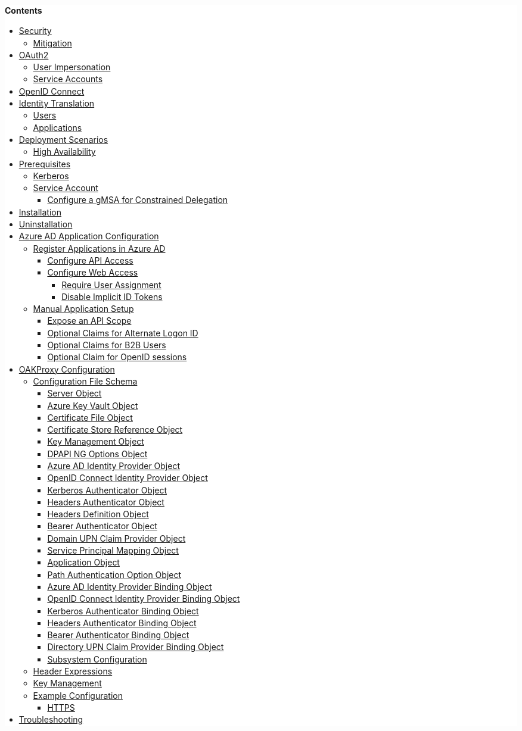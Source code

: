 **Contents**
- [Security](#Security)
  - [Mitigation](#Mitigation)
- [OAuth2](#OAuth2)
  - [User Impersonation](#User-Impersonation)
  - [Service Accounts](#Service-Accounts)
- [OpenID Connect](#OpenID-Connect)
- [Identity Translation](#Identity-Translation)
  - [Users](#Users)
  - [Applications](#Applications)
- [Deployment Scenarios](#Deployment-Scenarios)
  - [High Availability](#High-Availability)
- [Prerequisites](#Prerequisites)
  - [Kerberos](#Kerberos)
  - [Service Account](#Service-Account)
    - [Configure a gMSA for Constrained Delegation](#Configure-a-gMSA-for-Constrained-Delegation)
- [Installation](#Installation)
- [Uninstallation](#Uninstallation)
- [Azure AD Application Configuration](#Azure-AD-Application-Configuration)
  - [Register Applications in Azure AD](#Register-Applications-in-Azure-AD)
    - [Configure API Access](#Configure-API-Access)
    - [Configure Web Access](#Configure-Web-Access)
      - [Require User Assignment](#Require-User-Assignment)
      - [Disable Implicit ID Tokens](#Disable-Implicit-ID-Tokens)
  - [Manual Application Setup](#Manual-Application-Setup)
    - [Expose an API Scope](#Expose-an-API-Scope)
    - [Optional Claims for Alternate Logon ID](#Optional-Claims-for-Alternate-Logon-ID)
    - [Optional Claims for B2B Users](#Optional-Claims-for-B2B-Users)
    - [Optional Claim for OpenID sessions](#Optional-Claim-for-OpenID-sessions)
- [OAKProxy Configuration](#OAKProxy-Configuration)
  - [Configuration File Schema](#Configuration-File-Schema)
    - [Server Object](#Server-Object)
    - [Azure Key Vault Object](#Azure-Key-Vault-Object)
    - [Certificate File Object](#Certificate-File-Object)
    - [Certificate Store Reference Object](#Certificate-Store-Reference-Object)
    - [Key Management Object](#Key-Management-Object)
    - [DPAPI NG Options Object](#DPAPI-NG-Options-Object)
    - [Azure AD Identity Provider Object](#Azure-AD-Identity-Provider-Object)
    - [OpenID Connect Identity Provider Object](#OpenID-Connect-Identity-Provider-Object)
    - [Kerberos Authenticator Object](#Kerberos-Authenticator-Object)
    - [Headers Authenticator Object](#Headers-Authenticator-Object)
    - [Headers Definition Object](#Headers-Definition-Object)
    - [Bearer Authenticator Object](#Bearer-Authenticator-Object)
    - [Domain UPN Claim Provider Object](#Domain-UPN-Claim-Provider-Object)
    - [Service Principal Mapping Object](#Service-Principal-Mapping-Object)
    - [Application Object](#Application-Object)
    - [Path Authentication Option Object](#Path-Authentication-Option-Object)
    - [Azure AD Identity Provider Binding Object](#Azure-AD-Identity-Provider-Binding-Object)
    - [OpenID Connect Identity Provider Binding Object](#OpenID-Connect-Identity-Provider-Binding-Object)
    - [Kerberos Authenticator Binding Object](#Kerberos-Authenticator-Binding-Object)
    - [Headers Authenticator Binding Object](#Headers-Authenticator-Binding-Object)
    - [Bearer Authenticator Binding Object](#Bearer-Authenticator-Binding-Object)
    - [Directory UPN Claim Provider Binding Object](#Directory-UPN-Claim-Provider-Binding-Object)
    - [Subsystem Configuration](#Subsystem-Configuration)
  - [Header Expressions](#Header-Expressions)
  - [Key Management](#Key-Management)
  - [Example Configuration](#Example-Configuration)
    - [HTTPS](#HTTPS)
- [Troubleshooting](#Troubleshooting)
